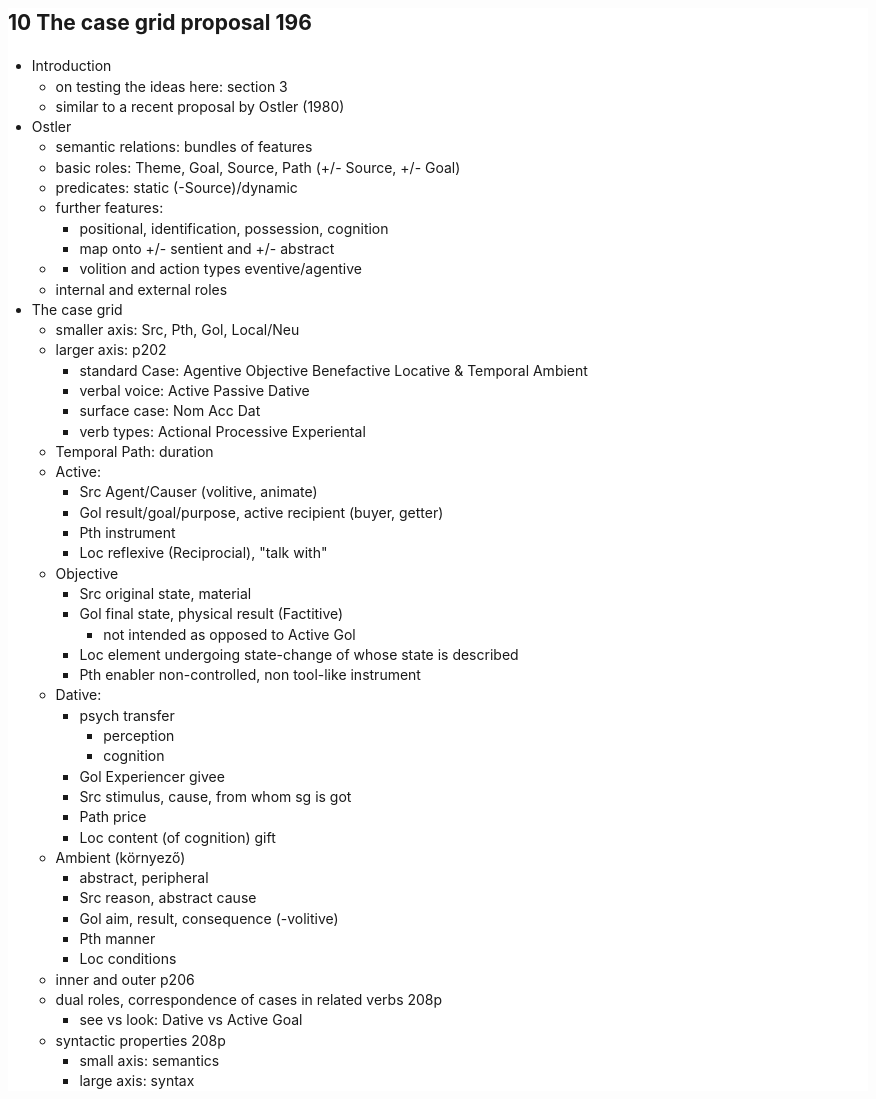 ## 10 The case grid proposal 196

* Introduction
  * on testing the ideas here: section 3
  * similar to a recent proposal by Ostler (1980)
* Ostler
  * semantic relations: bundles of features
  * basic roles: Theme, Goal, Source, Path (+/- Source, +/- Goal)
  * predicates: static (-Source)/dynamic
  * further features: 
    * positional, identification, possession, cognition
    * map onto +/- sentient and +/- abstract
  * + volition and action types eventive/agentive
  * internal and external roles
* The case grid
  * smaller axis: Src, Pth, Gol, Local/Neu
  * larger axis: p202
    * standard Case: Agentive Objective Benefactive Locative & Temporal Ambient
    * verbal voice: Active Passive Dative
    * surface case: Nom Acc Dat
    * verb types: Actional Processive Experiental 
  * Temporal Path: duration
  * Active: 
    * Src Agent/Causer (volitive, animate)
    * Gol result/goal/purpose, active recipient (buyer, getter)
    * Pth instrument
    * Loc reflexive (Reciprocial), "talk with"
  * Objective
    * Src original state, material
    * Gol final state, physical result (Factitive)
      * not intended as opposed to Active Gol
    * Loc element undergoing state-change of whose state is described
    * Pth enabler non-controlled, non tool-like instrument
  * Dative: 
    * psych                       transfer
      * perception
      * cognition
    * Gol Experiencer             givee
    * Src stimulus, cause,        from whom sg is got
    * Path                        price
    * Loc content (of cognition)  gift
  * Ambient (környező)
    * abstract, peripheral
    * Src reason, abstract cause
    * Gol aim, result, consequence (-volitive)
    * Pth manner
    * Loc conditions
  * inner and outer p206
  * dual roles, correspondence of cases in related verbs 208p
    * see vs look: Dative vs Active Goal
  * syntactic properties 208p
    * small axis: semantics
    * large axis: syntax
